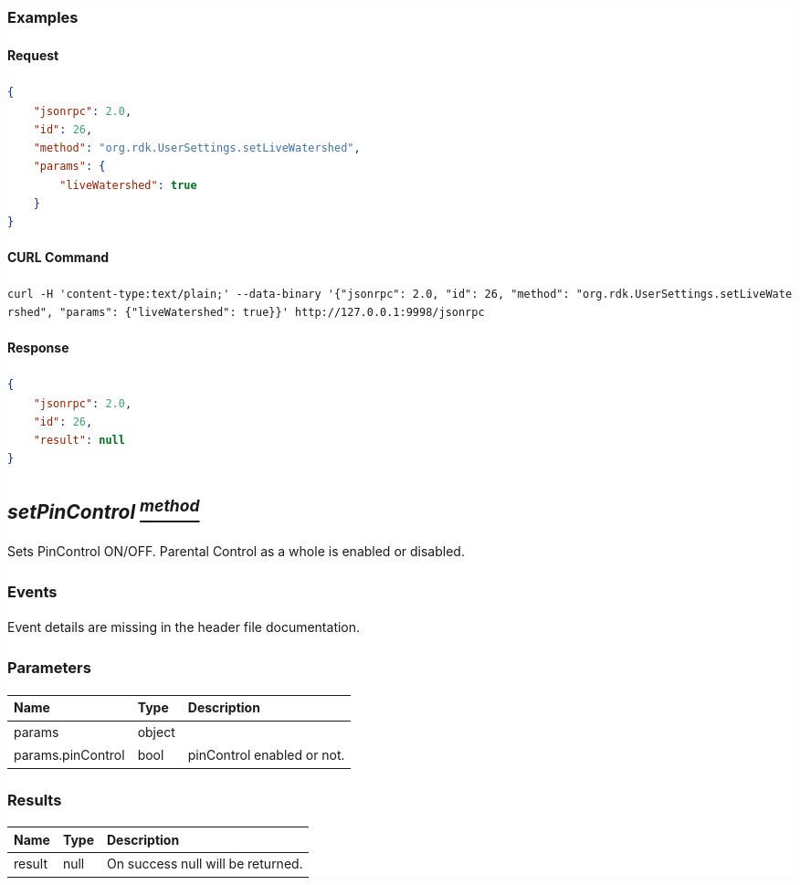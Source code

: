 ### Examples


#### Request

```json
{
    "jsonrpc": 2.0,
    "id": 26,
    "method": "org.rdk.UserSettings.setLiveWatershed",
    "params": {
        "liveWatershed": true
    }
}
```


#### CURL Command

```curl
curl -H 'content-type:text/plain;' --data-binary '{"jsonrpc": 2.0, "id": 26, "method": "org.rdk.UserSettings.setLiveWatershed", "params": {"liveWatershed": true}}' http://127.0.0.1:9998/jsonrpc
```


#### Response

```json
{
    "jsonrpc": 2.0,
    "id": 26,
    "result": null
}
```

<a id="method.setPinControl"></a>
## *setPinControl [<sup>method</sup>](#head.Methods)*

Sets PinControl ON/OFF. Parental Control as a whole is enabled or disabled.

### Events
Event details are missing in the header file documentation.
### Parameters
| Name | Type | Description |
| :-------- | :-------- | :-------- |
| params | object |  |
| params.pinControl | bool | pinControl enabled or not. |
### Results
| Name | Type | Description |
| :-------- | :-------- | :-------- |
| result | null | On success null will be returned. |
